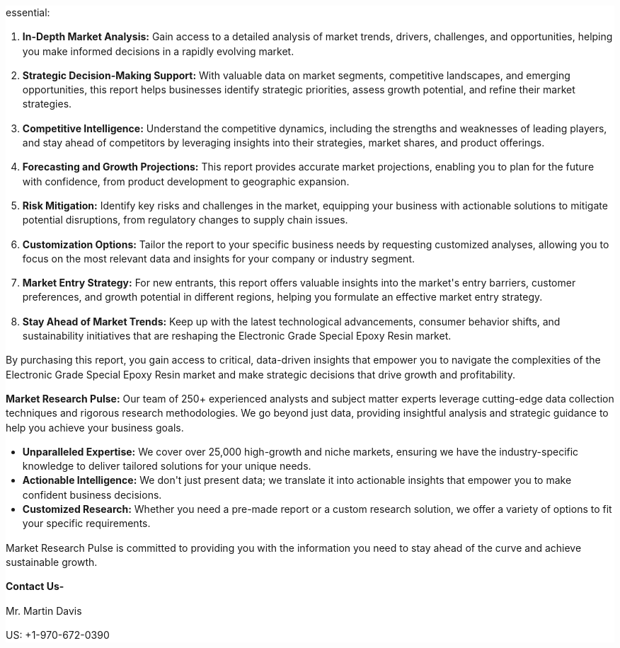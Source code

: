 essential:</p><ol><li><p><strong>In-Depth Market Analysis:</strong> Gain access to a detailed analysis of market trends, drivers, challenges, and opportunities, helping you make informed decisions in a rapidly evolving market.</p></li><li><p><strong>Strategic Decision-Making Support:</strong> With valuable data on market segments, competitive landscapes, and emerging opportunities, this report helps businesses identify strategic priorities, assess growth potential, and refine their market strategies.</p></li><li><p><strong>Competitive Intelligence:</strong> Understand the competitive dynamics, including the strengths and weaknesses of leading players, and stay ahead of competitors by leveraging insights into their strategies, market shares, and product offerings.</p></li><li><p><strong>Forecasting and Growth Projections:</strong> This report provides accurate market projections, enabling you to plan for the future with confidence, from product development to geographic expansion.</p></li><li><p><strong>Risk Mitigation:</strong> Identify key risks and challenges in the market, equipping your business with actionable solutions to mitigate potential disruptions, from regulatory changes to supply chain issues.</p></li><li><p><strong>Customization Options:</strong> Tailor the report to your specific business needs by requesting customized analyses, allowing you to focus on the most relevant data and insights for your company or industry segment.</p></li><li><p><strong>Market Entry Strategy:</strong> For new entrants, this report offers valuable insights into the market's entry barriers, customer preferences, and growth potential in different regions, helping you formulate an effective market entry strategy.</p></li><li><p><strong>Stay Ahead of Market Trends:</strong> Keep up with the latest technological advancements, consumer behavior shifts, and sustainability initiatives that are reshaping the Electronic Grade Special Epoxy Resin market.</p></li></ol><p>By purchasing this report, you gain access to critical, data-driven insights that empower you to navigate the complexities of the Electronic Grade Special Epoxy Resin market and make strategic decisions that drive growth and profitability.</p><p><strong>Market Research Pulse:</strong>&nbsp;Our team of 250+ experienced analysts and subject matter experts leverage cutting-edge data collection techniques and rigorous research methodologies. We go beyond just data, providing insightful analysis and strategic guidance to help you achieve your business goals.</p><ul><li><strong>Unparalleled Expertise:</strong>&nbsp;We cover over 25,000 high-growth and niche markets, ensuring we have the industry-specific knowledge to deliver tailored solutions for your unique needs.</li><li><strong>Actionable Intelligence:</strong>&nbsp;We don't just present data; we translate it into actionable insights that empower you to make confident business decisions.</li><li><strong>Customized Research:</strong>&nbsp;Whether you need a pre-made report or a custom research solution, we offer a variety of options to fit your specific requirements.</li></ul><p>Market Research Pulse is committed to providing you with the information you need to stay ahead of the curve and achieve sustainable growth.</p><p><strong>Contact Us-</strong></p><p>Mr. Martin Davis</p><p>US: +1-970-672-0390</p>
